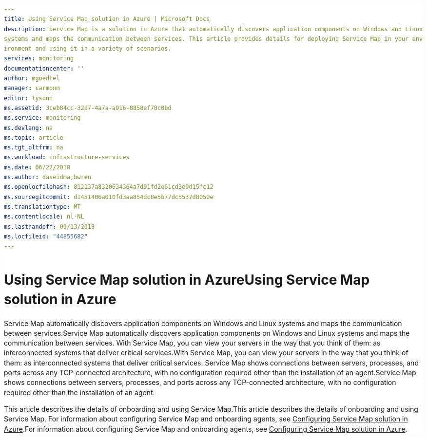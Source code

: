 ```yaml
---
title: Using Service Map solution in Azure | Microsoft Docs
description: Service Map is a solution in Azure that automatically discovers application components on Windows and Linux systems and maps the communication between services. This article provides details for deploying Service Map in your environment and using it in a variety of scenarios.
services: monitoring
documentationcenter: ''
author: mgoedtel
manager: carmonm
editor: tysonn
ms.assetid: 3ceb84cc-32d7-4a7a-a916-8858ef70c0bd
ms.service: monitoring
ms.devlang: na
ms.topic: article
ms.tgt_pltfrm: na
ms.workload: infrastructure-services
ms.date: 06/22/2018
ms.author: daseidma;bwren
ms.openlocfilehash: 812137a8320634364a7d91fd2e61cd3e9d15fc12
ms.sourcegitcommit: d1451406a010fd3aa854dc8e5b77dc5537d8050e
ms.translationtype: MT
ms.contentlocale: nl-NL
ms.lasthandoff: 09/13/2018
ms.locfileid: "44855682"
---
```

# <a name="using-service-map-solution-in-azure"></a><span data-ttu-id="9d9a1-104">Using Service Map solution in Azure</span><span class="sxs-lookup"><span data-stu-id="9d9a1-104">Using Service Map solution in Azure</span></span>
<span data-ttu-id="9d9a1-105">Service Map automatically discovers application components on Windows and Linux systems and maps the communication between services.</span><span class="sxs-lookup"><span data-stu-id="9d9a1-105">Service Map automatically discovers application components on Windows and Linux systems and maps the communication between services.</span></span> <span data-ttu-id="9d9a1-106">With Service Map, you can view your servers in the way that you think of them: as interconnected systems that deliver critical services.</span><span class="sxs-lookup"><span data-stu-id="9d9a1-106">With Service Map, you can view your servers in the way that you think of them: as interconnected systems that deliver critical services.</span></span> <span data-ttu-id="9d9a1-107">Service Map shows connections between servers, processes, and ports across any TCP-connected architecture, with no configuration required other than the installation of an agent.</span><span class="sxs-lookup"><span data-stu-id="9d9a1-107">Service Map shows connections between servers, processes, and ports across any TCP-connected architecture, with no configuration required other than the installation of an agent.</span></span>

<span data-ttu-id="9d9a1-108">This article describes the details of onboarding and using Service Map.</span><span class="sxs-lookup"><span data-stu-id="9d9a1-108">This article describes the details of onboarding and using Service Map.</span></span> <span data-ttu-id="9d9a1-109">For information about configuring Service Map and onboarding agents, see [Configuring Service Map solution in Azure]( monitoring-service-map-configure.md).</span><span class="sxs-lookup"><span data-stu-id="9d9a1-109">For information about configuring Service Map and onboarding agents, see [Configuring Service Map solution in Azure]( monitoring-service-map-configure.md).</span></span>

